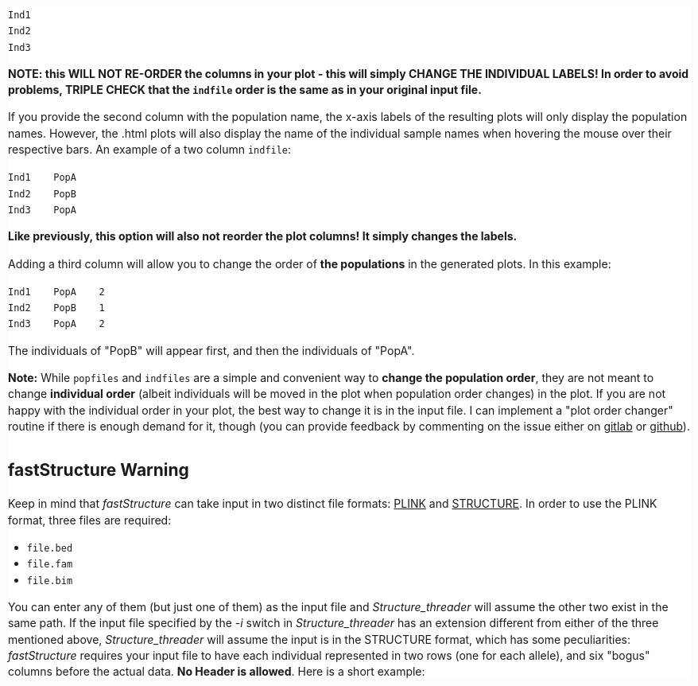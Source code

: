 ```
Ind1
Ind2
Ind3
```

**NOTE: this WILL NOT RE-ORDER the columns in your plot - this will simply CHANGE THE INDIVIDUAL LABELS! In order to avoid problems, TRIPLE CHECK that the `indfile` order is the same as in your original input file.**

If you provide the second column with the population name, the x-axis labels of the resulting plots will only display the population names. However, the .html plots will also display the name of the individual sample names when hovering the mouse over their respective bars. An example of a two column `indfile`:

```
Ind1    PopA
Ind2    PopB
Ind3    PopA
```

**Like previously, this option will also not reorder the plot columns! It simply changes the labels.**


Adding a third column will allow you to change the order of **the populations** in the generated plots. In this example:

```
Ind1    PopA    2
Ind2    PopB    1
Ind3    PopA    2
```

The individuals of "PopB" will appear first, and then the individuals of "PopA".

**Note:** While `popfiles` and `indfiles` are a simple and convenient way to **change the population order**, they are not meant to change **individual order** (albeit individuals will be moved in the plot when population order changes) in the plot. If you are not happy with the individual order in your plot, the best way to change it is in the input file. I can implement a "plot order changer" routine if there is enough demand for it, though (you can provide feedback by commenting on the issue either on [gitlab](https://gitlab.com/StuntsPT/Structure_threader/-/issues/93) or [github](https://github.com/StuntsPT/Structure_threader/issues/91)). 

## fastStructure Warning
Keep in mind that *fastStructure* can take input in two distinct file formats:
[PLINK](https://www.cog-genomics.org/plink/1.9/input) and
[STRUCTURE](https://web.stanford.edu/group/pritchardlab/software/structure-data_v.2.3.1.html).
In order to use the PLINK format, three files are required:

* `file.bed`
* `file.fam`
* `file.bim`

You can enter any of them (but just one of them) as the input file and
*Structure_threader* will assume the other two exist in the same path.
If the input file specified by the *-i* switch in *Structure_threader* has an
extension different from either of the three mentioned above, *Structure_threader* will assume the input is in the STRUCTURE format, which has some peculiarities:
*fastStructure* requires your input file to have each individual represented in
two rows (one for each allele), and six "bogus" columns before the actual data.
**No Header is allowed**. Here is a short example:
